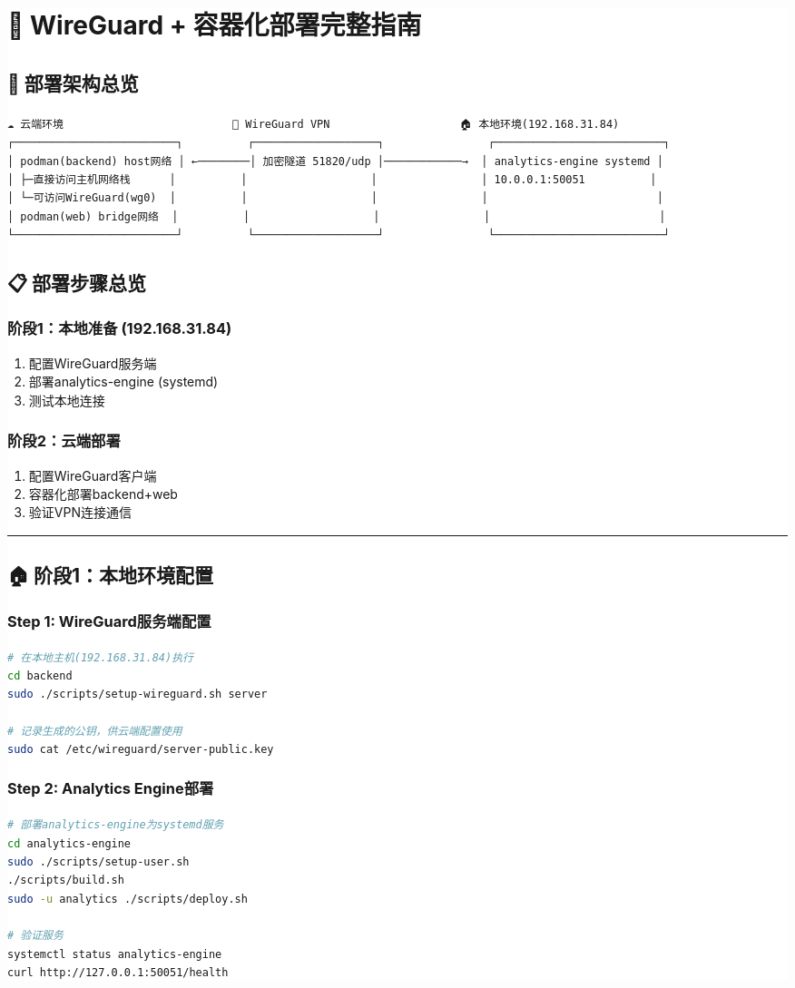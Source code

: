 # 🔐 WireGuard + 容器化部署完整指南

## 🎯 **部署架构总览**

```
☁️ 云端环境                          🔐 WireGuard VPN                    🏠 本地环境(192.168.31.84)
┌─────────────────────────┐          ┌───────────────────┐                ┌──────────────────────────┐
│ podman(backend) host网络 │ ←────────│ 加密隧道 51820/udp │────────────→  │ analytics-engine systemd │
│ ├─直接访问主机网络栈      │          │                   │                │ 10.0.0.1:50051          │
│ └─可访问WireGuard(wg0)  │          │                   │                │                          │
│ podman(web) bridge网络  │          │                   │                │                          │
└─────────────────────────┘          └───────────────────┘                └──────────────────────────┘
```

## 📋 **部署步骤总览**

### 阶段1：本地准备 (192.168.31.84)
1. 配置WireGuard服务端
2. 部署analytics-engine (systemd)
3. 测试本地连接

### 阶段2：云端部署
1. 配置WireGuard客户端  
2. 容器化部署backend+web
3. 验证VPN连接通信

---

## 🏠 **阶段1：本地环境配置**

### Step 1: WireGuard服务端配置

```bash
# 在本地主机(192.168.31.84)执行
cd backend
sudo ./scripts/setup-wireguard.sh server

# 记录生成的公钥，供云端配置使用
sudo cat /etc/wireguard/server-public.key
```

### Step 2: Analytics Engine部署

```bash
# 部署analytics-engine为systemd服务
cd analytics-engine
sudo ./scripts/setup-user.sh
./scripts/build.sh
sudo -u analytics ./scripts/deploy.sh

# 验证服务
systemctl status analytics-engine
curl http://127.0.0.1:50051/health
```
